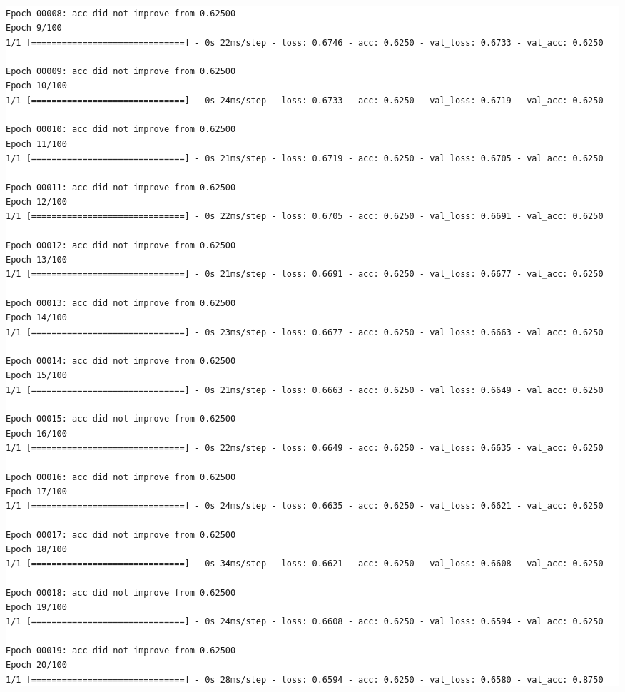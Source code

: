     Epoch 00008: acc did not improve from 0.62500
    Epoch 9/100
    1/1 [==============================] - 0s 22ms/step - loss: 0.6746 - acc: 0.6250 - val_loss: 0.6733 - val_acc: 0.6250
    
    Epoch 00009: acc did not improve from 0.62500
    Epoch 10/100
    1/1 [==============================] - 0s 24ms/step - loss: 0.6733 - acc: 0.6250 - val_loss: 0.6719 - val_acc: 0.6250
    
    Epoch 00010: acc did not improve from 0.62500
    Epoch 11/100
    1/1 [==============================] - 0s 21ms/step - loss: 0.6719 - acc: 0.6250 - val_loss: 0.6705 - val_acc: 0.6250
    
    Epoch 00011: acc did not improve from 0.62500
    Epoch 12/100
    1/1 [==============================] - 0s 22ms/step - loss: 0.6705 - acc: 0.6250 - val_loss: 0.6691 - val_acc: 0.6250
    
    Epoch 00012: acc did not improve from 0.62500
    Epoch 13/100
    1/1 [==============================] - 0s 21ms/step - loss: 0.6691 - acc: 0.6250 - val_loss: 0.6677 - val_acc: 0.6250
    
    Epoch 00013: acc did not improve from 0.62500
    Epoch 14/100
    1/1 [==============================] - 0s 23ms/step - loss: 0.6677 - acc: 0.6250 - val_loss: 0.6663 - val_acc: 0.6250
    
    Epoch 00014: acc did not improve from 0.62500
    Epoch 15/100
    1/1 [==============================] - 0s 21ms/step - loss: 0.6663 - acc: 0.6250 - val_loss: 0.6649 - val_acc: 0.6250
    
    Epoch 00015: acc did not improve from 0.62500
    Epoch 16/100
    1/1 [==============================] - 0s 22ms/step - loss: 0.6649 - acc: 0.6250 - val_loss: 0.6635 - val_acc: 0.6250
    
    Epoch 00016: acc did not improve from 0.62500
    Epoch 17/100
    1/1 [==============================] - 0s 24ms/step - loss: 0.6635 - acc: 0.6250 - val_loss: 0.6621 - val_acc: 0.6250
    
    Epoch 00017: acc did not improve from 0.62500
    Epoch 18/100
    1/1 [==============================] - 0s 34ms/step - loss: 0.6621 - acc: 0.6250 - val_loss: 0.6608 - val_acc: 0.6250
    
    Epoch 00018: acc did not improve from 0.62500
    Epoch 19/100
    1/1 [==============================] - 0s 24ms/step - loss: 0.6608 - acc: 0.6250 - val_loss: 0.6594 - val_acc: 0.6250
    
    Epoch 00019: acc did not improve from 0.62500
    Epoch 20/100
    1/1 [==============================] - 0s 28ms/step - loss: 0.6594 - acc: 0.6250 - val_loss: 0.6580 - val_acc: 0.8750
    